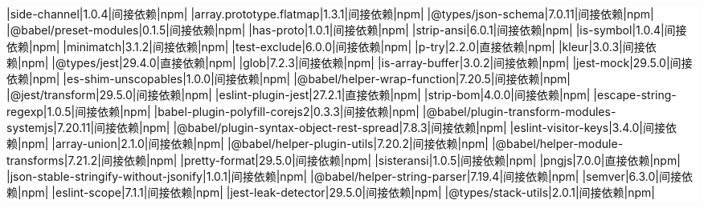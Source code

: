 |side-channel|1.0.4|间接依赖|npm|
|array.prototype.flatmap|1.3.1|间接依赖|npm|
|@types/json-schema|7.0.11|间接依赖|npm|
|@babel/preset-modules|0.1.5|间接依赖|npm|
|has-proto|1.0.1|间接依赖|npm|
|strip-ansi|6.0.1|间接依赖|npm|
|is-symbol|1.0.4|间接依赖|npm|
|minimatch|3.1.2|间接依赖|npm|
|test-exclude|6.0.0|间接依赖|npm|
|p-try|2.2.0|直接依赖|npm|
|kleur|3.0.3|间接依赖|npm|
|@types/jest|29.4.0|直接依赖|npm|
|glob|7.2.3|间接依赖|npm|
|is-array-buffer|3.0.2|间接依赖|npm|
|jest-mock|29.5.0|间接依赖|npm|
|es-shim-unscopables|1.0.0|间接依赖|npm|
|@babel/helper-wrap-function|7.20.5|间接依赖|npm|
|@jest/transform|29.5.0|间接依赖|npm|
|eslint-plugin-jest|27.2.1|直接依赖|npm|
|strip-bom|4.0.0|间接依赖|npm|
|escape-string-regexp|1.0.5|间接依赖|npm|
|babel-plugin-polyfill-corejs2|0.3.3|间接依赖|npm|
|@babel/plugin-transform-modules-systemjs|7.20.11|间接依赖|npm|
|@babel/plugin-syntax-object-rest-spread|7.8.3|间接依赖|npm|
|eslint-visitor-keys|3.4.0|间接依赖|npm|
|array-union|2.1.0|间接依赖|npm|
|@babel/helper-plugin-utils|7.20.2|间接依赖|npm|
|@babel/helper-module-transforms|7.21.2|间接依赖|npm|
|pretty-format|29.5.0|间接依赖|npm|
|sisteransi|1.0.5|间接依赖|npm|
|pngjs|7.0.0|直接依赖|npm|
|json-stable-stringify-without-jsonify|1.0.1|间接依赖|npm|
|@babel/helper-string-parser|7.19.4|间接依赖|npm|
|semver|6.3.0|间接依赖|npm|
|eslint-scope|7.1.1|间接依赖|npm|
|jest-leak-detector|29.5.0|间接依赖|npm|
|@types/stack-utils|2.0.1|间接依赖|npm|